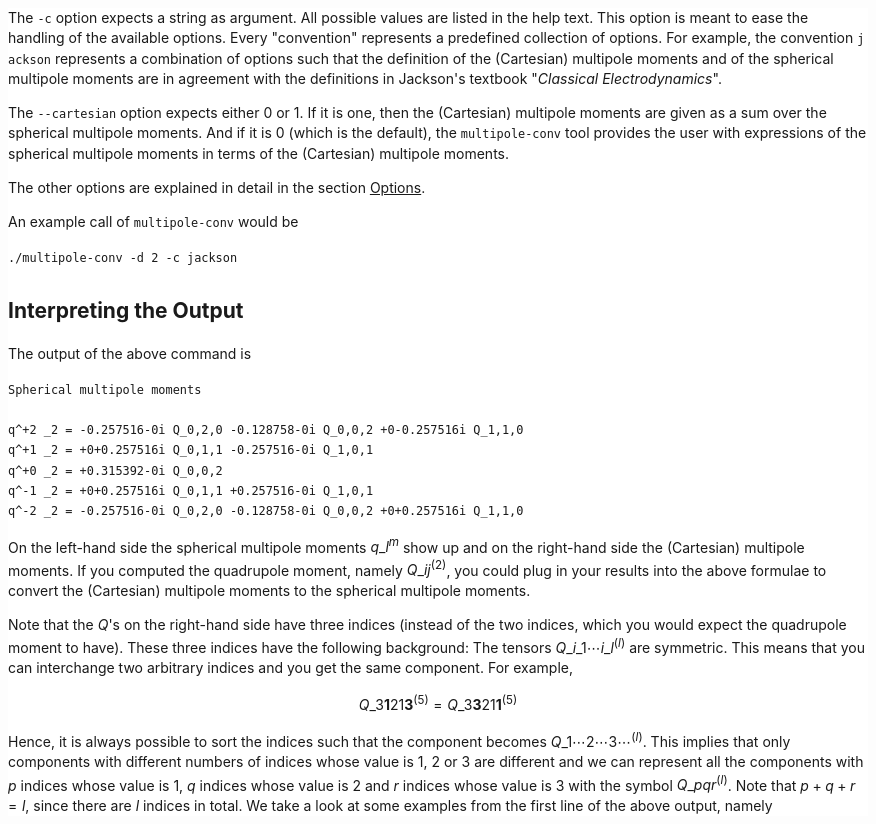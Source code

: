 The `-c` option expects a string as argument. All possible values are listed in
the help text. This option is meant to ease the handling of the available
options. Every "convention" represents a predefined collection of options. For
example, the convention `jackson` represents a combination of options such that
the definition of the (Cartesian) multipole moments and of the spherical
multipole moments are in agreement with the definitions in Jackson's textbook
"*Classical Electrodynamics*".

The `--cartesian` option expects either 0 or 1. If it is one, then the
(Cartesian) multipole moments are given as a sum over the spherical multipole
moments. And if it is 0 (which is the default), the `multipole-conv` tool
provides the user with expressions of the spherical multipole moments in terms
of the (Cartesian) multipole moments.

The other options are explained in detail in the section [Options](#options).

An example call of `multipole-conv` would be

``` shell
./multipole-conv -d 2 -c jackson
```

## Interpreting the Output

The output of the above command is

```
Spherical multipole moments

q^+2 _2 = -0.257516-0i Q_0,2,0 -0.128758-0i Q_0,0,2 +0-0.257516i Q_1,1,0
q^+1 _2 = +0+0.257516i Q_0,1,1 -0.257516-0i Q_1,0,1
q^+0 _2 = +0.315392-0i Q_0,0,2
q^-1 _2 = +0+0.257516i Q_0,1,1 +0.257516-0i Q_1,0,1
q^-2 _2 = -0.257516-0i Q_0,2,0 -0.128758-0i Q_0,0,2 +0+0.257516i Q_1,1,0
```

On the left-hand side the spherical multipole moments $q\_{l}^{m}$ show up and
on the right-hand side the (Cartesian) multipole moments. If you computed the
quadrupole moment, namely $Q\_{ij}^{(2)}$, you could plug in your results into
the above formulae to convert the (Cartesian) multipole moments to the spherical
multipole moments.

Note that the $Q$'s on the right-hand side have three indices (instead of the
two indices, which you would expect the quadrupole moment to have). These three
indices have the following background: The tensors 
$Q\_{i\_{1} \cdots i\_{l}}^{(l)}$ are symmetric. This means that you can interchange two arbitrary
indices and you get the same component. For example,

$$
Q\_{3\mathbf{1}21\mathbf{3}}^{(5)} = Q\_{3\mathbf{3}21\mathbf{1}}^{(5)}
$$

Hence, it is always possible to sort the indices such that the component becomes
$Q\_{1 \cdots 2 \cdots 3 \cdots}^{(l)}$. This implies that only components with
different numbers of indices whose value is 1, 2 or 3 are different and we can
represent all the components with $p$ indices whose value is 1, $q$ indices
whose value is 2 and $r$ indices whose value is 3 with the symbol
$Q\_{pqr}^{(l)}$. Note that $p + q + r = l$, since there are $l$ indices in
total. We take a look at some examples from the first line of the above output,
namely
